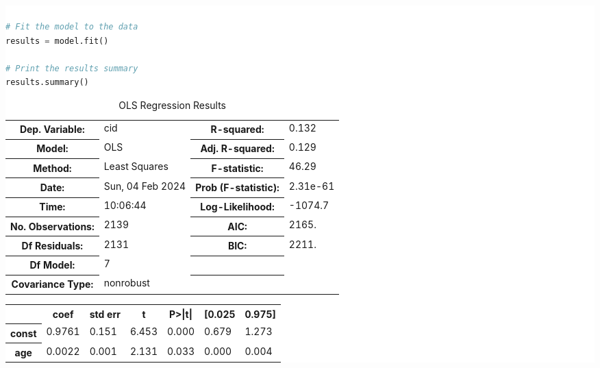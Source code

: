 ```python

# Fit the model to the data
results = model.fit()

# Print the results summary
results.summary()


```




<table class="simpletable">
<caption>OLS Regression Results</caption>
<tr>
  <th>Dep. Variable:</th>           <td>cid</td>       <th>  R-squared:         </th> <td>   0.132</td>
</tr>
<tr>
  <th>Model:</th>                   <td>OLS</td>       <th>  Adj. R-squared:    </th> <td>   0.129</td>
</tr>
<tr>
  <th>Method:</th>             <td>Least Squares</td>  <th>  F-statistic:       </th> <td>   46.29</td>
</tr>
<tr>
  <th>Date:</th>             <td>Sun, 04 Feb 2024</td> <th>  Prob (F-statistic):</th> <td>2.31e-61</td>
</tr>
<tr>
  <th>Time:</th>                 <td>10:06:44</td>     <th>  Log-Likelihood:    </th> <td> -1074.7</td>
</tr>
<tr>
  <th>No. Observations:</th>      <td>  2139</td>      <th>  AIC:               </th> <td>   2165.</td>
</tr>
<tr>
  <th>Df Residuals:</th>          <td>  2131</td>      <th>  BIC:               </th> <td>   2211.</td>
</tr>
<tr>
  <th>Df Model:</th>              <td>     7</td>      <th>                     </th>     <td> </td>   
</tr>
<tr>
  <th>Covariance Type:</th>      <td>nonrobust</td>    <th>                     </th>     <td> </td>   
</tr>
</table>
<table class="simpletable">
<tr>
     <td></td>       <th>coef</th>     <th>std err</th>      <th>t</th>      <th>P>|t|</th>  <th>[0.025</th>    <th>0.975]</th>  
</tr>
<tr>
  <th>const</th>  <td>    0.9761</td> <td>    0.151</td> <td>    6.453</td> <td> 0.000</td> <td>    0.679</td> <td>    1.273</td>
</tr>
<tr>
  <th>age</th>    <td>    0.0022</td> <td>    0.001</td> <td>    2.131</td> <td> 0.033</td> <td>    0.000</td> <td>    0.004</td>
</tr>
<tr>